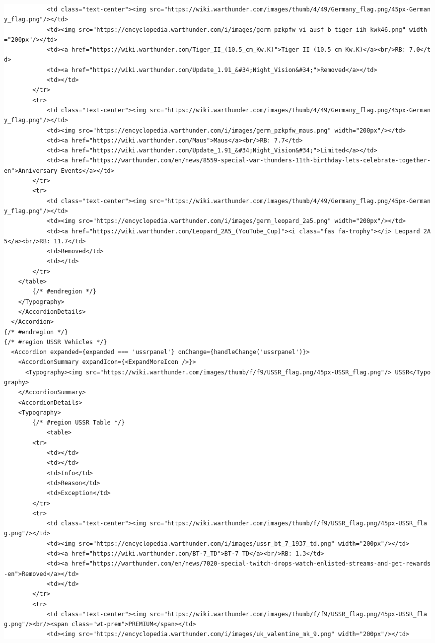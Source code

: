                 <td class="text-center"><img src="https://wiki.warthunder.com/images/thumb/4/49/Germany_flag.png/45px-Germany_flag.png"/></td>
                <td><img src="https://encyclopedia.warthunder.com/i/images/germ_pzkpfw_vi_ausf_b_tiger_iih_kwk46.png" width="200px"/></td>
                <td><a href="https://wiki.warthunder.com/Tiger_II_(10.5_cm_Kw.K)">Tiger II (10.5 cm Kw.K)</a><br/>RB: 7.0</td>
                <td><a href="https://wiki.warthunder.com/Update_1.91_&#34;Night_Vision&#34;">Removed</a></td>
                <td></td>
            </tr>
            <tr>
                <td class="text-center"><img src="https://wiki.warthunder.com/images/thumb/4/49/Germany_flag.png/45px-Germany_flag.png"/></td>
                <td><img src="https://encyclopedia.warthunder.com/i/images/germ_pzkpfw_maus.png" width="200px"/></td>
                <td><a href="https://wiki.warthunder.com/Maus">Maus</a><br/>RB: 7.7</td>
                <td><a href="https://wiki.warthunder.com/Update_1.91_&#34;Night_Vision&#34;">Limited</a></td>
                <td><a href="https://warthunder.com/en/news/8559-special-war-thunders-11th-birthday-lets-celebrate-together-en">Anniversary Events</a></td>
            </tr>
            <tr>
                <td class="text-center"><img src="https://wiki.warthunder.com/images/thumb/4/49/Germany_flag.png/45px-Germany_flag.png"/></td>
                <td><img src="https://encyclopedia.warthunder.com/i/images/germ_leopard_2a5.png" width="200px"/></td>
                <td><a href="https://wiki.warthunder.com/Leopard_2A5_(YouTube_Cup)"><i class="fas fa-trophy"></i> Leopard 2A5</a><br/>RB: 11.7</td>
                <td>Removed</td>
                <td></td>
            </tr>
        </table>
            {/* #endregion */}
        </Typography>
        </AccordionDetails>
      </Accordion>
    {/* #endregion */}
    {/* #region USSR Vehicles */}
      <Accordion expanded={expanded === 'ussrpanel'} onChange={handleChange('ussrpanel')}>
        <AccordionSummary expandIcon={<ExpandMoreIcon />}>
          <Typography><img src="https://wiki.warthunder.com/images/thumb/f/f9/USSR_flag.png/45px-USSR_flag.png"/> USSR</Typography>
        </AccordionSummary>
        <AccordionDetails>
        <Typography>
            {/* #region USSR Table */} 
                <table>
            <tr>
                <td></td>
                <td></td>
                <td>Info</td>
                <td>Reason</td>
                <td>Exception</td>
            </tr>
            <tr>
                <td class="text-center"><img src="https://wiki.warthunder.com/images/thumb/f/f9/USSR_flag.png/45px-USSR_flag.png"/></td>
                <td><img src="https://encyclopedia.warthunder.com/i/images/ussr_bt_7_1937_td.png" width="200px"/></td>
                <td><a href="https://wiki.warthunder.com/BT-7_TD">BT-7 TD</a><br/>RB: 1.3</td>
                <td><a href="https://warthunder.com/en/news/7020-special-twitch-drops-watch-enlisted-streams-and-get-rewards-en">Removed</a></td>
                <td></td>
            </tr>
            <tr>
                <td class="text-center"><img src="https://wiki.warthunder.com/images/thumb/f/f9/USSR_flag.png/45px-USSR_flag.png"/><br/><span class="wt-prem">PREMIUM</span></td>
                <td><img src="https://encyclopedia.warthunder.com/i/images/uk_valentine_mk_9.png" width="200px"/></td>